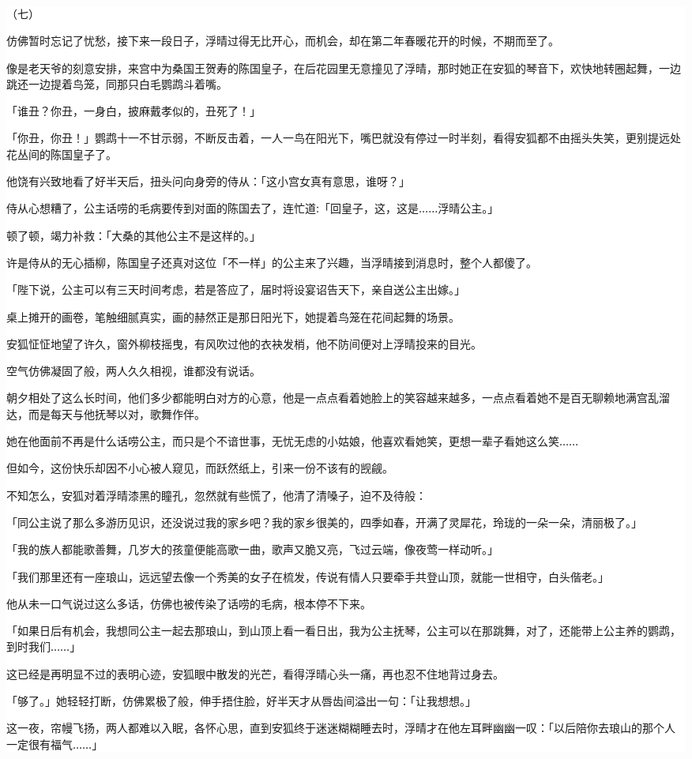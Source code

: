 （七）


仿佛暂时忘记了忧愁，接下来一段日子，浮晴过得无比开心，而机会，却在第二年春暖花开的时候，不期而至了。


像是老天爷的刻意安排，来宫中为桑国王贺寿的陈国皇子，在后花园里无意撞见了浮晴，那时她正在安狐的琴音下，欢快地转圈起舞，一边跳还一边提着鸟笼，同那只白毛鹦鹉斗着嘴。


「谁丑？你丑，一身白，披麻戴孝似的，丑死了！」


「你丑，你丑！」鹦鹉十一不甘示弱，不断反击着，一人一鸟在阳光下，嘴巴就没有停过一时半刻，看得安狐都不由摇头失笑，更别提远处花丛间的陈国皇子了。


他饶有兴致地看了好半天后，扭头问向身旁的侍从：「这小宫女真有意思，谁呀？」


侍从心想糟了，公主话唠的毛病要传到对面的陈国去了，连忙道:「回皇子，这，这是……浮晴公主。」


顿了顿，竭力补救：「大桑的其他公主不是这样的。」


许是侍从的无心插柳，陈国皇子还真对这位「不一样」的公主来了兴趣，当浮晴接到消息时，整个人都傻了。


「陛下说，公主可以有三天时间考虑，若是答应了，届时将设宴诏告天下，亲自送公主出嫁。」


桌上摊开的画卷，笔触细腻真实，画的赫然正是那日阳光下，她提着鸟笼在花间起舞的场景。


安狐怔怔地望了许久，窗外柳枝摇曳，有风吹过他的衣袂发梢，他不防间便对上浮晴投来的目光。


空气仿佛凝固了般，两人久久相视，谁都没有说话。


朝夕相处了这么长时间，他们多少都能明白对方的心意，他是一点点看着她脸上的笑容越来越多，一点点看着她不是百无聊赖地满宫乱溜达，而是每天与他抚琴以对，歌舞作伴。


她在他面前不再是什么话唠公主，而只是个不谙世事，无忧无虑的小姑娘，他喜欢看她笑，更想一辈子看她这么笑……


但如今，这份快乐却因不小心被人窥见，而跃然纸上，引来一份不该有的觊觎。


不知怎么，安狐对着浮晴漆黑的瞳孔，忽然就有些慌了，他清了清嗓子，迫不及待般：


「同公主说了那么多游历见识，还没说过我的家乡吧？我的家乡很美的，四季如春，开满了灵犀花，玲珑的一朵一朵，清丽极了。」


「我的族人都能歌善舞，几岁大的孩童便能高歌一曲，歌声又脆又亮，飞过云端，像夜莺一样动听。」


「我们那里还有一座琅山，远远望去像一个秀美的女子在梳发，传说有情人只要牵手共登山顶，就能一世相守，白头偕老。」


他从未一口气说过这么多话，仿佛也被传染了话唠的毛病，根本停不下来。


「如果日后有机会，我想同公主一起去那琅山，到山顶上看一看日出，我为公主抚琴，公主可以在那跳舞，对了，还能带上公主养的鹦鹉，到时我们……」


这已经是再明显不过的表明心迹，安狐眼中散发的光芒，看得浮晴心头一痛，再也忍不住地背过身去。


「够了。」她轻轻打断，仿佛累极了般，伸手捂住脸，好半天才从唇齿间溢出一句：「让我想想。」


这一夜，帘幔飞扬，两人都难以入眠，各怀心思，直到安狐终于迷迷糊糊睡去时，浮晴才在他左耳畔幽幽一叹：「以后陪你去琅山的那个人一定很有福气……」
